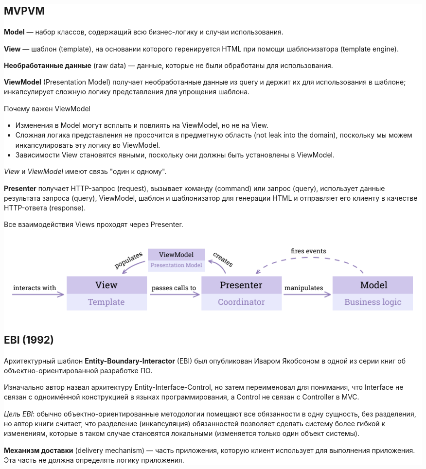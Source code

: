 ## MVPVM

**Model** — набор классов, содержащий всю бизнес-логику и случаи использования.

**View** — шаблон (template), на основании которого геренируется HTML при помощи шаблонизатора (template engine).

**Необработанные данные** (raw data) — данные, которые не были обработаны для использования.

**ViewModel** (Presentation Model) получает необработанные данные из query и держит их для использования в шаблоне; инкапсулирует сложную логику представления для упрощения шаблона.

Почему важен ViewModel
* Изменения в Model могут всплыть и повлиять на ViewModel, но не на View.
* Сложная логика представления не просочится в предметную область (not leak into the domain), поскольку мы можем инкапсулировать эту логику во ViewModel.
* Зависимости View становятся явными, поскольку они должны быть установлены в ViewModel.

*View* и *ViewModel* имеют связь "один к одному".

**Presenter** получает HTTP-запрос (request), вызывает команду (command) или запрос (query), использует данные результата запроса (query), ViewModel, шаблон и шаблонизатор для генерации HTML и отправляет его клиенту в качестве HTTP-ответа (response).  

Все взаимодействия Views проходят через Presenter.

![MVPVM](./assets/arhitecture-design/MVPVM.png)

## EBI (1992)

Архитектурный шаблон **Entity-Boundary-Interactor** (EBI) был опубликован Иваром Якобсоном в одной из серии книг об объектно-ориентированной разработке ПО.

Изначально автор назвал архитектуру Entity-Interface-Control, но затем переименовал для понимания, что Interface не связан с одноимённой конструкцией в языках программирования, а Control не связан с Controller в MVC.

*Цель EBI*: обычно объектно-ориентированные методологии помещают все обязанности в одну сущность, без разделения, но автор книги считает, что разделение (инкапсуляция) обязанностей позволяет сделать систему более гибкой к изменениям, которые в таком случае становятся локальными (изменяется только один объект системы).
 
**Механизм доставки** (delivery mechanism) — часть приложения, которую клиент использует для выполнения приложения. Эта часть не должна определять логику приложения.

